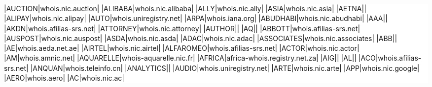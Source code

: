 |AUCTION|whois.nic.auction|
|ALIBABA|whois.nic.alibaba|
|ALLY|whois.nic.ally|
|ASIA|whois.nic.asia|
|AETNA||
|ALIPAY|whois.nic.alipay|
|AUTO|whois.uniregistry.net|
|ARPA|whois.iana.org|
|ABUDHABI|whois.nic.abudhabi|
|AAA||
|AKDN|whois.afilias-srs.net|
|ATTORNEY|whois.nic.attorney|
|AUTHOR||
|AQ||
|ABBOTT|whois.afilias-srs.net|
|AUSPOST|whois.nic.auspost|
|ASDA|whois.nic.asda|
|ADAC|whois.nic.adac|
|ASSOCIATES|whois.nic.associates|
|ABB||
|AE|whois.aeda.net.ae|
|AIRTEL|whois.nic.airtel|
|ALFAROMEO|whois.afilias-srs.net|
|ACTOR|whois.nic.actor|
|AM|whois.amnic.net|
|AQUARELLE|whois-aquarelle.nic.fr|
|AFRICA|africa-whois.registry.net.za|
|AIG||
|AL||
|ACO|whois.afilias-srs.net|
|ANQUAN|whois.teleinfo.cn|
|ANALYTICS||
|AUDIO|whois.uniregistry.net|
|ARTE|whois.nic.arte|
|APP|whois.nic.google|
|AERO|whois.aero|
|AC|whois.nic.ac|